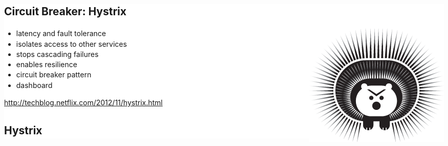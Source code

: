 

## Circuit Breaker: Hystrix

<style>img[alt=hystrix-logo] { float: right; }</style>

![hystrix-logo](/images/hystrix-logo.png)

* latency and fault tolerance
* isolates access to other services
* stops cascading failures
* enables resilience
* circuit breaker pattern
* dashboard

http://techblog.netflix.com/2012/11/hystrix.html


## Hystrix

<style>img[alt=hystrix] { width: 92%; }</style>
